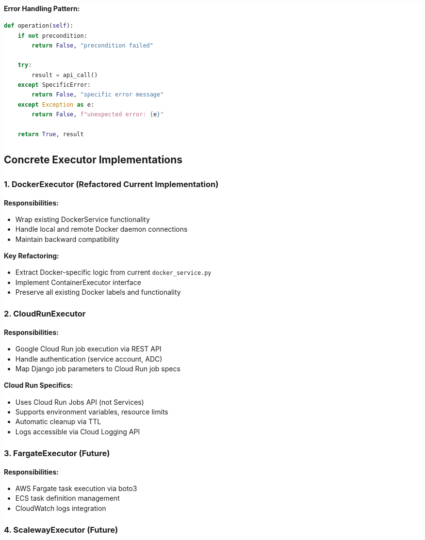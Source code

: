 **Error Handling Pattern:**
```python
def operation(self):
    if not precondition:
        return False, "precondition failed"
    
    try:
        result = api_call()
    except SpecificError:
        return False, "specific error message"
    except Exception as e:
        return False, f"unexpected error: {e}"
    
    return True, result
```

## Concrete Executor Implementations

### 1. DockerExecutor (Refactored Current Implementation)

**Responsibilities:**
- Wrap existing DockerService functionality
- Handle local and remote Docker daemon connections
- Maintain backward compatibility

**Key Refactoring:**
- Extract Docker-specific logic from current `docker_service.py`
- Implement ContainerExecutor interface
- Preserve all existing Docker labels and functionality

### 2. CloudRunExecutor

**Responsibilities:**
- Google Cloud Run job execution via REST API
- Handle authentication (service account, ADC)
- Map Django job parameters to Cloud Run job specs

**Cloud Run Specifics:**
- Uses Cloud Run Jobs API (not Services)
- Supports environment variables, resource limits
- Automatic cleanup via TTL
- Logs accessible via Cloud Logging API

### 3. FargateExecutor (Future)

**Responsibilities:**
- AWS Fargate task execution via boto3
- ECS task definition management
- CloudWatch logs integration

### 4. ScalewayExecutor (Future)
